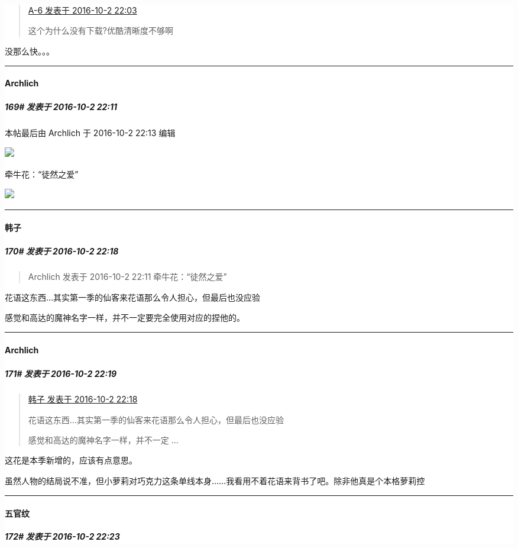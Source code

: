 
<blockquote><a href="httphttps://bbs.saraba1st.com/2b/forum.php?mod=redirect&amp;goto=findpost&amp;pid=33755028&amp;ptid=1336845" target="_blank">A-6 发表于 2016-10-2 22:03</a>

这个为什么没有下载?优酷清晰度不够啊</blockquote>
没那么快。。。


-----

####  Archlich  
##### 169#       发表于 2016-10-2 22:11


 本帖最后由 Archlich 于 2016-10-2 22:13 编辑 

<img src="http://ww3.sinaimg.cn/large/6f72aab6gw1f8ea38amxgj20i60bmmz3.jpg" referrerpolicy="no-referrer">


牵牛花：“徒然之爱”

<img src="https://static.saraba1st.com/image/smiley/nq/015.gif" referrerpolicy="no-referrer">


-----

####  韩子  
##### 170#       发表于 2016-10-2 22:18


<blockquote>Archlich 发表于 2016-10-2 22:11
牵牛花：“徒然之爱”</blockquote>
花语这东西…其实第一季的仙客来花语那么令人担心，但最后也没应验

感觉和高达的魔神名字一样，并不一定要完全使用对应的捏他的。


-----

####  Archlich  
##### 171#       发表于 2016-10-2 22:19


<blockquote><a href="httphttps://bbs.saraba1st.com/2b/forum.php?mod=redirect&amp;goto=findpost&amp;pid=33755167&amp;ptid=1336845" target="_blank">韩子 发表于 2016-10-2 22:18</a>

花语这东西…其实第一季的仙客来花语那么令人担心，但最后也没应验

感觉和高达的魔神名字一样，并不一定 ...</blockquote>
这花是本季新增的，应该有点意思。


虽然人物的结局说不准，但小萝莉对巧克力这条单线本身……我看用不着花语来背书了吧。除非他真是个本格萝莉控 


-----

####  五官纹  
##### 172#       发表于 2016-10-2 22:23
